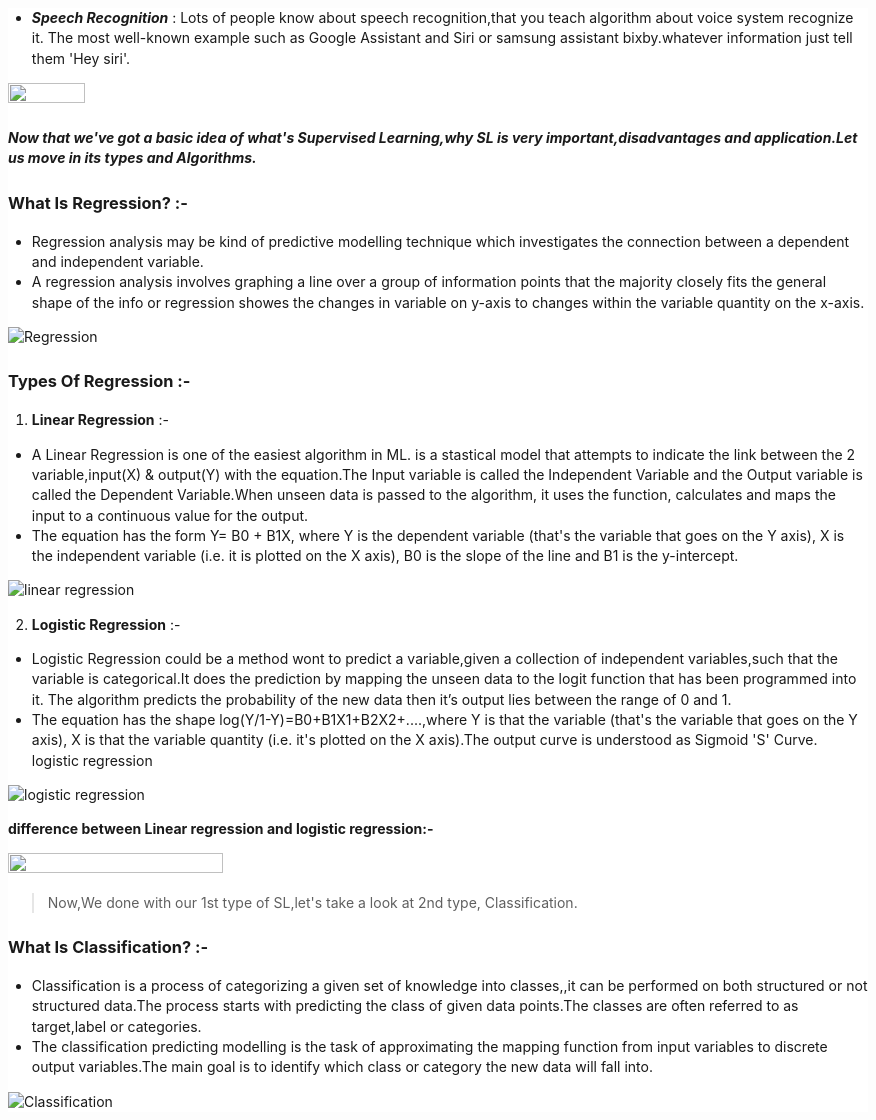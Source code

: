 * ***Speech Recognition*** : Lots of people know about speech recognition,that you teach algorithm about voice system recognize it. The most well-known example such as Google Assistant and Siri or samsung assistant bixby.whatever information just tell them 'Hey siri'.
<img src="https://image.slidesharecdn.com/sr-170427000436/95/speech-recognition-system-1-638.jpg?cb=1494239334" width="30%" height="30%">

##### Now that we've got a basic idea of what's Supervised Learning,why SL is very important,disadvantages and application.Let us move in its types and Algorithms.

### What Is Regression? :-

* Regression analysis may be kind of predictive modelling technique which investigates the connection between a dependent and independent variable.
* A regression analysis involves graphing a line over a group of information points that the majority closely fits the general shape of the info or regression showes the changes in variable on y-axis to changes within the variable quantity on the x-axis.
<img src="https://static.javatpoint.com/tutorial/machine-learning/images/linear-regression-vs-logistic-regression.png" alt="Regression" height="70%" width="70%">  

### Types Of Regression :-

1. **Linear Regression** :-
* A Linear Regression is one of the easiest algorithm in ML. is a stastical model that attempts to indicate the link between the 2 variable,input(X) & output(Y) with the equation.The Input variable is called the Independent Variable and the Output variable is called the Dependent Variable.When unseen data is passed to the algorithm, it uses the function, calculates and maps the input to a continuous value for the output.
* The equation has the form Y= B0 + B1X, where Y is the dependent variable (that's the variable that goes on the Y axis), X is the independent variable (i.e. it is plotted on the X axis), B0 is the slope of the line and B1 is the y-intercept.
<img src="https://nextjournal.com/data/QmfPuPp4V74FyvTTojMj6ix9T8Skj1ji4GhX5Pr6zK8w4N?filename=linear-regression.png&content-type=image/png" alt="linear regression">

2. **Logistic Regression** :-
* Logistic Regression could be a method wont to predict a variable,given a collection of independent variables,such that the variable is categorical.It does the prediction by mapping the unseen data to the logit function that has been programmed into it. The algorithm predicts the probability of the new data then it’s output lies between the range of 0 and 1.
* The equation has the shape log(Y/1-Y)=B0+B1X1+B2X2+....,where Y is that the variable (that's the variable that goes on the Y axis), X is that the variable quantity (i.e. it's plotted on the X axis).The output curve is understood as Sigmoid 'S' Curve.
logistic regression
<img src="https://miro.medium.com/max/499/0*ENkZ5v28CDzuaoYU.png" height="35%" width="35%" alt="logistic regression">

**difference between Linear regression and logistic regression:-**

<img src="https://miro.medium.com/max/1450/1*rsNiQDB2HZBzlihOwyi42A.png" height="50%" width="50%" >

> Now,We done with our 1st type of SL,let's take a look at 2nd type, Classification.

### What Is Classification? :-
* Classification is a process of categorizing a given set of knowledge into classes,,it can be performed on both structured or not structured data.The process starts with predicting the class of given data points.The classes are often referred to as target,label or categories.
* The classification predicting modelling is the task of approximating the mapping function from input variables to discrete output variables.The main goal is to identify which class or category the new data will fall into.
<img src="https://developers.google.com/machine-learning/guides/text-classification/images/TextClassificationExample.png" alt="Classification"  height="50%" width="50%">

